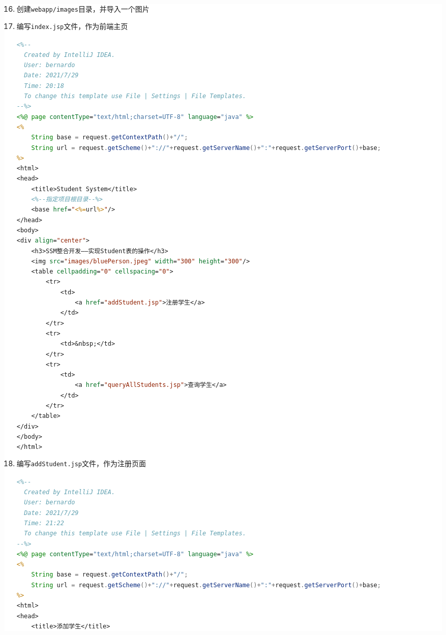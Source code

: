 16. 创建`webapp/images`目录，并导入一个图片

17. 编写`index.jsp`文件，作为前端主页

    ```jsp
    <%--
      Created by IntelliJ IDEA.
      User: bernardo
      Date: 2021/7/29
      Time: 20:18
      To change this template use File | Settings | File Templates.
    --%>
    <%@ page contentType="text/html;charset=UTF-8" language="java" %>
    <%
        String base = request.getContextPath()+"/";
        String url = request.getScheme()+"://"+request.getServerName()+":"+request.getServerPort()+base;
    %>
    <html>
    <head>
        <title>Student System</title>
        <%--指定项目根目录--%>
        <base href="<%=url%>"/>
    </head>
    <body>
    <div align="center">
        <h3>SSM整合开发——实现Student表的操作</h3>
        <img src="images/bluePerson.jpeg" width="300" height="300"/>
        <table cellpadding="0" cellspacing="0">
            <tr>
                <td>
                    <a href="addStudent.jsp">注册学生</a>
                </td>
            </tr>
            <tr>
                <td>&nbsp;</td>
            </tr>
            <tr>
                <td>
                    <a href="queryAllStudents.jsp">查询学生</a>
                </td>
            </tr>
        </table>
    </div>
    </body>
    </html>
    ```

18. 编写`addStudent.jsp`文件，作为注册页面

    ```jsp
    <%--
      Created by IntelliJ IDEA.
      User: bernardo
      Date: 2021/7/29
      Time: 21:22
      To change this template use File | Settings | File Templates.
    --%>
    <%@ page contentType="text/html;charset=UTF-8" language="java" %>
    <%
        String base = request.getContextPath()+"/";
        String url = request.getScheme()+"://"+request.getServerName()+":"+request.getServerPort()+base;
    %>
    <html>
    <head>
        <title>添加学生</title>